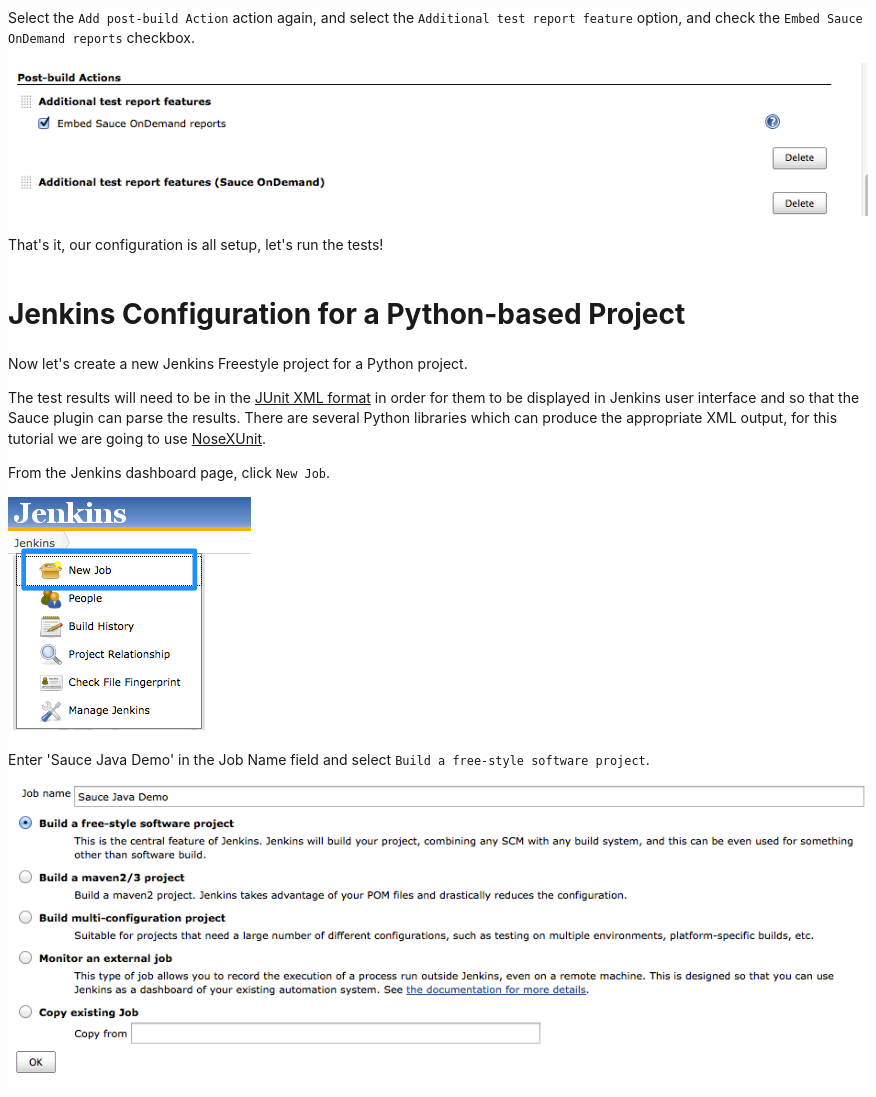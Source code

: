 Select the `Add post-build Action` action again, and select the `Additional test report feature` option, and check the `Embed Sauce OnDemand reports` checkbox.

![Maven Post-build action](/images/ci-integrations/jenkins/maven-post-build.png)

That's it, our configuration is all setup, let's run the tests!

Jenkins Configuration for a Python-based Project
=============

Now let's create a new Jenkins Freestyle project for a Python project.

The test results will need to be in the [JUnit XML format]() in order for them to be displayed in Jenkins user interface and so that the Sauce plugin can parse the results.  There are several Python libraries which can produce the appropriate XML output, for this tutorial we are going to use [NoseXUnit](http://nosexunit.sourceforge.net/).

From the Jenkins dashboard page, click `New Job`.

![New Job](/images/ci-integrations/jenkins/new-job.png)

Enter 'Sauce Java Demo' in the Job Name field and select `Build a free-style software project`.

![New Freestyle Project](/images/ci-integrations/jenkins/new-freestyle-project.png)
